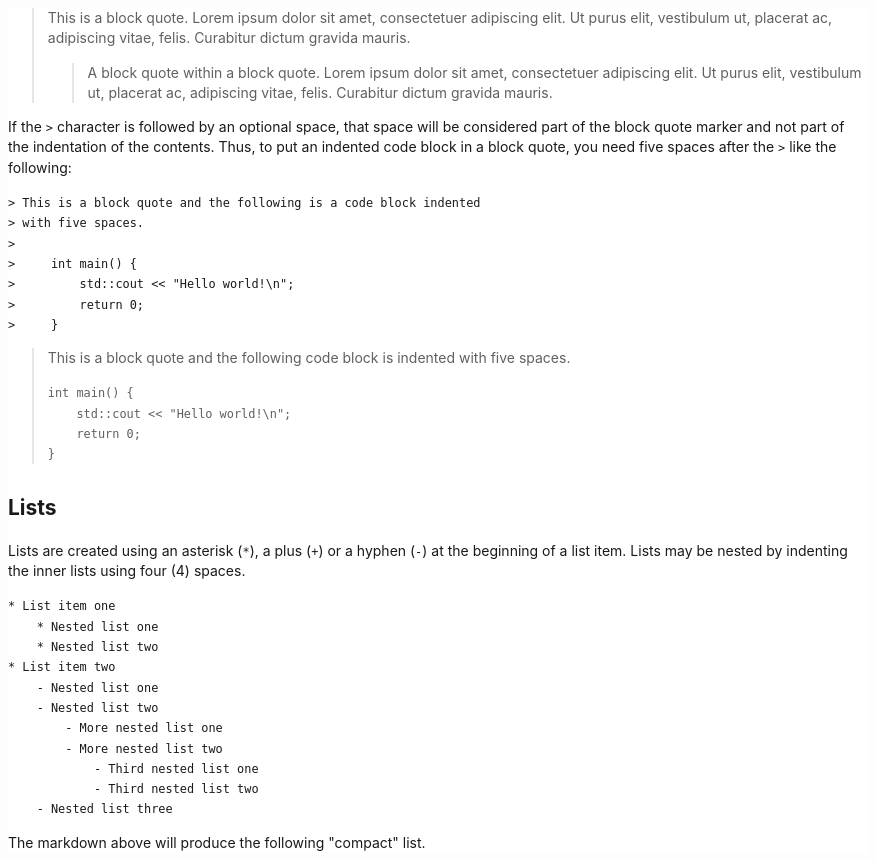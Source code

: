 > This is a block quote.
> Lorem ipsum dolor sit amet, consectetuer adipiscing elit.
> Ut purus elit, vestibulum ut, placerat ac, adipiscing vitae, felis.
> Curabitur dictum gravida mauris.
>
> > A block quote within a block quote.
> > Lorem ipsum dolor sit amet, consectetuer adipiscing elit.
> > Ut purus elit, vestibulum ut, placerat ac, adipiscing vitae, felis.
> > Curabitur dictum gravida mauris.

If the `>` character is followed by an optional space, that space will be
considered part of the block quote marker and not part of the indentation
of the contents.  Thus, to put an indented code block in a block quote,
you need five spaces after the `>` like the following:

~~~
> This is a block quote and the following is a code block indented
> with five spaces.
>
>     int main() {
>         std::cout << "Hello world!\n";
>         return 0;
>     }
~~~

> This is a block quote and the following code block is indented with five
> spaces.
>
>     int main() {
>         std::cout << "Hello world!\n";
>         return 0;
>     }

## Lists

Lists are created using an asterisk (`*`), a plus (`+`) or a hyphen (`-`)
at the beginning of a list item. Lists may be nested by indenting the inner
lists using four (4) spaces.

~~~
* List item one
    * Nested list one
    * Nested list two
* List item two
    - Nested list one
    - Nested list two
        - More nested list one
        - More nested list two
            - Third nested list one
            - Third nested list two
    - Nested list three
~~~

The markdown above will produce the following "compact" list.
